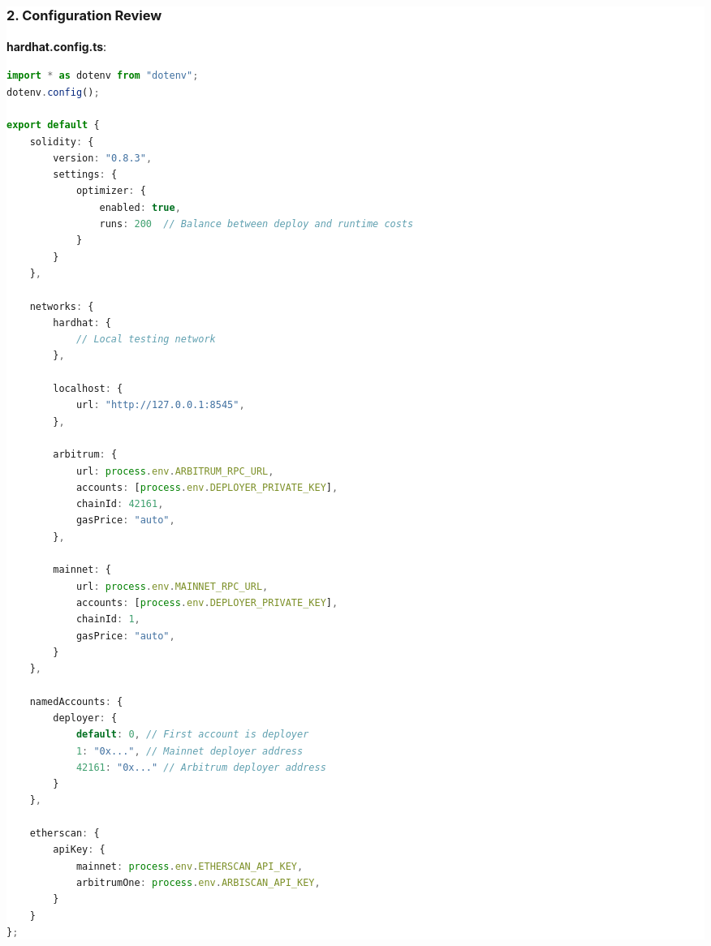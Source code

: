 ### 2. Configuration Review

**hardhat.config.ts**:
```typescript
import * as dotenv from "dotenv";
dotenv.config();

export default {
    solidity: {
        version: "0.8.3",
        settings: {
            optimizer: {
                enabled: true,
                runs: 200  // Balance between deploy and runtime costs
            }
        }
    },
    
    networks: {
        hardhat: {
            // Local testing network
        },
        
        localhost: {
            url: "http://127.0.0.1:8545",
        },
        
        arbitrum: {
            url: process.env.ARBITRUM_RPC_URL,
            accounts: [process.env.DEPLOYER_PRIVATE_KEY],
            chainId: 42161,
            gasPrice: "auto",
        },
        
        mainnet: {
            url: process.env.MAINNET_RPC_URL,
            accounts: [process.env.DEPLOYER_PRIVATE_KEY],
            chainId: 1,
            gasPrice: "auto",
        }
    },
    
    namedAccounts: {
        deployer: {
            default: 0, // First account is deployer
            1: "0x...", // Mainnet deployer address
            42161: "0x..." // Arbitrum deployer address
        }
    },
    
    etherscan: {
        apiKey: {
            mainnet: process.env.ETHERSCAN_API_KEY,
            arbitrumOne: process.env.ARBISCAN_API_KEY,
        }
    }
};
```

